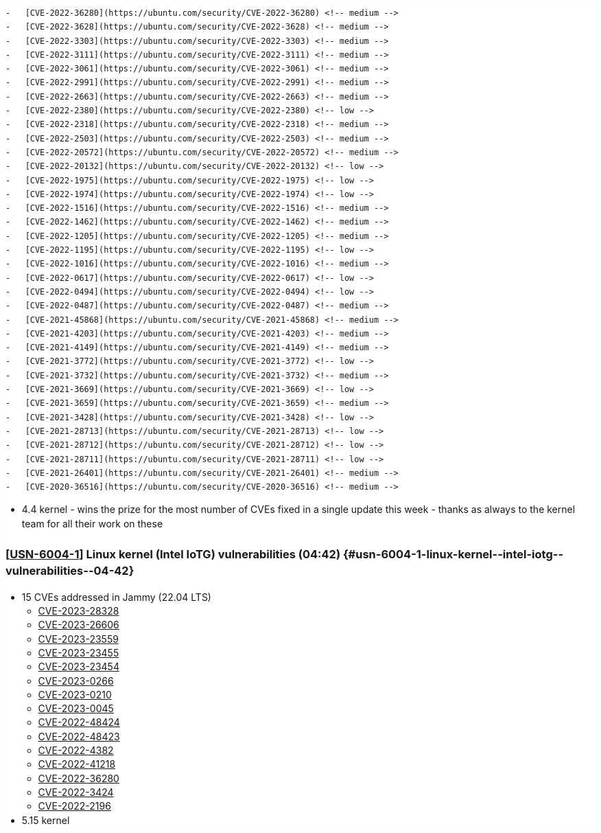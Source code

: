     -   [CVE-2022-36280](https://ubuntu.com/security/CVE-2022-36280) <!-- medium -->
    -   [CVE-2022-3628](https://ubuntu.com/security/CVE-2022-3628) <!-- medium -->
    -   [CVE-2022-3303](https://ubuntu.com/security/CVE-2022-3303) <!-- medium -->
    -   [CVE-2022-3111](https://ubuntu.com/security/CVE-2022-3111) <!-- medium -->
    -   [CVE-2022-3061](https://ubuntu.com/security/CVE-2022-3061) <!-- medium -->
    -   [CVE-2022-2991](https://ubuntu.com/security/CVE-2022-2991) <!-- medium -->
    -   [CVE-2022-2663](https://ubuntu.com/security/CVE-2022-2663) <!-- medium -->
    -   [CVE-2022-2380](https://ubuntu.com/security/CVE-2022-2380) <!-- low -->
    -   [CVE-2022-2318](https://ubuntu.com/security/CVE-2022-2318) <!-- medium -->
    -   [CVE-2022-2503](https://ubuntu.com/security/CVE-2022-2503) <!-- medium -->
    -   [CVE-2022-20572](https://ubuntu.com/security/CVE-2022-20572) <!-- medium -->
    -   [CVE-2022-20132](https://ubuntu.com/security/CVE-2022-20132) <!-- low -->
    -   [CVE-2022-1975](https://ubuntu.com/security/CVE-2022-1975) <!-- low -->
    -   [CVE-2022-1974](https://ubuntu.com/security/CVE-2022-1974) <!-- low -->
    -   [CVE-2022-1516](https://ubuntu.com/security/CVE-2022-1516) <!-- medium -->
    -   [CVE-2022-1462](https://ubuntu.com/security/CVE-2022-1462) <!-- medium -->
    -   [CVE-2022-1205](https://ubuntu.com/security/CVE-2022-1205) <!-- medium -->
    -   [CVE-2022-1195](https://ubuntu.com/security/CVE-2022-1195) <!-- low -->
    -   [CVE-2022-1016](https://ubuntu.com/security/CVE-2022-1016) <!-- medium -->
    -   [CVE-2022-0617](https://ubuntu.com/security/CVE-2022-0617) <!-- low -->
    -   [CVE-2022-0494](https://ubuntu.com/security/CVE-2022-0494) <!-- low -->
    -   [CVE-2022-0487](https://ubuntu.com/security/CVE-2022-0487) <!-- medium -->
    -   [CVE-2021-45868](https://ubuntu.com/security/CVE-2021-45868) <!-- medium -->
    -   [CVE-2021-4203](https://ubuntu.com/security/CVE-2021-4203) <!-- medium -->
    -   [CVE-2021-4149](https://ubuntu.com/security/CVE-2021-4149) <!-- medium -->
    -   [CVE-2021-3772](https://ubuntu.com/security/CVE-2021-3772) <!-- low -->
    -   [CVE-2021-3732](https://ubuntu.com/security/CVE-2021-3732) <!-- medium -->
    -   [CVE-2021-3669](https://ubuntu.com/security/CVE-2021-3669) <!-- low -->
    -   [CVE-2021-3659](https://ubuntu.com/security/CVE-2021-3659) <!-- medium -->
    -   [CVE-2021-3428](https://ubuntu.com/security/CVE-2021-3428) <!-- low -->
    -   [CVE-2021-28713](https://ubuntu.com/security/CVE-2021-28713) <!-- low -->
    -   [CVE-2021-28712](https://ubuntu.com/security/CVE-2021-28712) <!-- low -->
    -   [CVE-2021-28711](https://ubuntu.com/security/CVE-2021-28711) <!-- low -->
    -   [CVE-2021-26401](https://ubuntu.com/security/CVE-2021-26401) <!-- medium -->
    -   [CVE-2020-36516](https://ubuntu.com/security/CVE-2020-36516) <!-- medium -->
-   4.4 kernel - wins the prize for the most number of CVEs fixed in a single
    update this week - thanks as always to the kernel team for all their work on
    these


### [[USN-6004-1](https://ubuntu.com/security/notices/USN-6004-1)] Linux kernel (Intel IoTG) vulnerabilities (04:42) {#usn-6004-1-linux-kernel--intel-iotg--vulnerabilities--04-42}

-   15 CVEs addressed in Jammy (22.04 LTS)
    -   [CVE-2023-28328](https://ubuntu.com/security/CVE-2023-28328) <!-- medium -->
    -   [CVE-2023-26606](https://ubuntu.com/security/CVE-2023-26606) <!-- medium -->
    -   [CVE-2023-23559](https://ubuntu.com/security/CVE-2023-23559) <!-- medium -->
    -   [CVE-2023-23455](https://ubuntu.com/security/CVE-2023-23455) <!-- medium -->
    -   [CVE-2023-23454](https://ubuntu.com/security/CVE-2023-23454) <!-- medium -->
    -   [CVE-2023-0266](https://ubuntu.com/security/CVE-2023-0266) <!-- medium -->
    -   [CVE-2023-0210](https://ubuntu.com/security/CVE-2023-0210) <!-- medium -->
    -   [CVE-2023-0045](https://ubuntu.com/security/CVE-2023-0045) <!-- low -->
    -   [CVE-2022-48424](https://ubuntu.com/security/CVE-2022-48424) <!-- low -->
    -   [CVE-2022-48423](https://ubuntu.com/security/CVE-2022-48423) <!-- medium -->
    -   [CVE-2022-4382](https://ubuntu.com/security/CVE-2022-4382) <!-- low -->
    -   [CVE-2022-41218](https://ubuntu.com/security/CVE-2022-41218) <!-- low -->
    -   [CVE-2022-36280](https://ubuntu.com/security/CVE-2022-36280) <!-- medium -->
    -   [CVE-2022-3424](https://ubuntu.com/security/CVE-2022-3424) <!-- medium -->
    -   [CVE-2022-2196](https://ubuntu.com/security/CVE-2022-2196) <!-- medium -->
-   5.15 kernel
